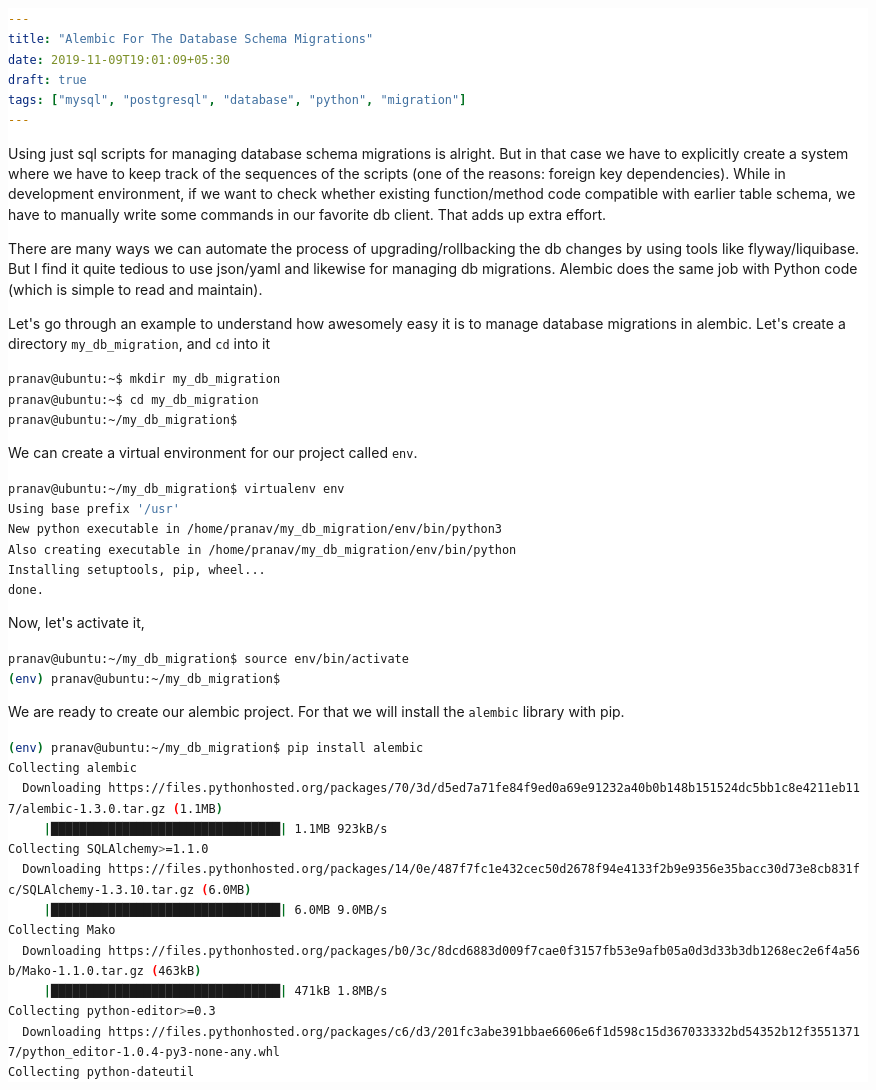 ```yaml
---
title: "Alembic For The Database Schema Migrations"
date: 2019-11-09T19:01:09+05:30
draft: true
tags: ["mysql", "postgresql", "database", "python", "migration"]
---
```


Using just sql scripts for managing database schema migrations is alright.
But in that case we have to explicitly create a system where we have to 
keep track of the sequences of the scripts (one of the reasons: foreign key dependencies).
While in development environment, if we want to check whether existing 
function/method code compatible with earlier table schema, we have to
manually write some commands in our favorite db client. That adds up extra effort.

There are many ways we can automate the process of upgrading/rollbacking the db changes by 
using tools like flyway/liquibase.
But I find it quite tedious to use json/yaml and likewise for managing db migrations. Alembic does the
same job with Python code (which is simple to read and maintain).  
 
Let's go through an example to understand how awesomely easy it is to manage database migrations in alembic.
Let's create a directory `my_db_migration`, and `cd` into it
```bash
pranav@ubuntu:~$ mkdir my_db_migration
pranav@ubuntu:~$ cd my_db_migration
pranav@ubuntu:~/my_db_migration$
```

We can create a virtual environment for our project called `env`.
```bash
pranav@ubuntu:~/my_db_migration$ virtualenv env
Using base prefix '/usr'
New python executable in /home/pranav/my_db_migration/env/bin/python3
Also creating executable in /home/pranav/my_db_migration/env/bin/python
Installing setuptools, pip, wheel...
done.
```

Now, let's activate it,
```bash
pranav@ubuntu:~/my_db_migration$ source env/bin/activate
(env) pranav@ubuntu:~/my_db_migration$
```

We are ready to create our alembic project. For that we will install the `alembic` library with pip.
```bash
(env) pranav@ubuntu:~/my_db_migration$ pip install alembic
Collecting alembic
  Downloading https://files.pythonhosted.org/packages/70/3d/d5ed7a71fe84f9ed0a69e91232a40b0b148b151524dc5bb1c8e4211eb117/alembic-1.3.0.tar.gz (1.1MB)
     |████████████████████████████████| 1.1MB 923kB/s 
Collecting SQLAlchemy>=1.1.0
  Downloading https://files.pythonhosted.org/packages/14/0e/487f7fc1e432cec50d2678f94e4133f2b9e9356e35bacc30d73e8cb831fc/SQLAlchemy-1.3.10.tar.gz (6.0MB)
     |████████████████████████████████| 6.0MB 9.0MB/s 
Collecting Mako
  Downloading https://files.pythonhosted.org/packages/b0/3c/8dcd6883d009f7cae0f3157fb53e9afb05a0d3d33b3db1268ec2e6f4a56b/Mako-1.1.0.tar.gz (463kB)
     |████████████████████████████████| 471kB 1.8MB/s 
Collecting python-editor>=0.3
  Downloading https://files.pythonhosted.org/packages/c6/d3/201fc3abe391bbae6606e6f1d598c15d367033332bd54352b12f35513717/python_editor-1.0.4-py3-none-any.whl
Collecting python-dateutil
```